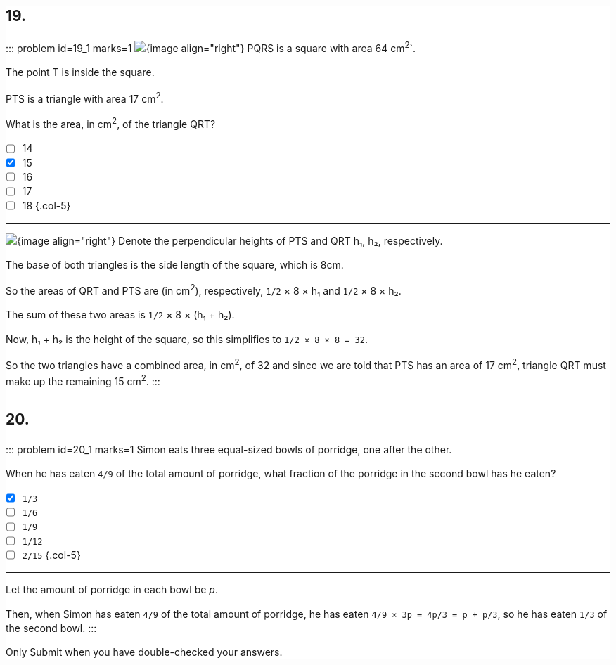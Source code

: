 
## 19.
::: problem id=19_1 marks=1
![](/resources/webinar-module-3-test-spring/19-square.png){image align="right"}
PQRS is a square with area 64 cm<sup>2</sup>`.  

The point T is inside the square.  

PTS is a triangle with area 17 cm<sup>2</sup>.  

What is the area, in cm<sup>2</sup>, of the triangle QRT?  

* [ ] 14
* [x] 15
* [ ] 16
* [ ] 17
* [ ] 18
{.col-5}

---

![](/resources/webinar-module-3-test-spring/19-square-answer.png){image align="right"}
Denote the perpendicular heights of PTS and QRT h₁, h₂, respectively.  

The base of both triangles is the side length of the square, which is 8cm.   

So the areas of QRT and PTS are (in cm<sup>2</sup>), respectively, `1/2` × 8 × h₁ and `1/2` × 8 × h₂.  

The sum of these two areas is `1/2` × 8 × (h₁ + h₂).  

Now, h₁ + h₂  is the height of the square, so this simplifies to `1/2 × 8 × 8 = 32`.  

So the two triangles have a combined area, in cm<sup>2</sup>, of 32 and since we are told that PTS has an area of 17 cm<sup>2</sup>, triangle QRT must make up the remaining 15 cm<sup>2</sup>.
:::


## 20.
::: problem id=20_1 marks=1
Simon eats three equal-sized bowls of porridge, one after the other.  

When he has eaten `4/9` of the total amount of porridge, what fraction of the porridge in the second bowl has he eaten?  

* [x] `1/3`
* [ ] `1/6`
* [ ] `1/9`
* [ ] `1/12`
* [ ] `2/15`
{.col-5}

---

Let the amount of porridge in each bowl be _p_.  

Then, when Simon has eaten `4/9` of the total amount of porridge, he has eaten
`4/9 × 3p = 4p/3 = p + p/3`, so he has eaten `1/3` of the second bowl.
:::


Only Submit when you have double-checked your answers.